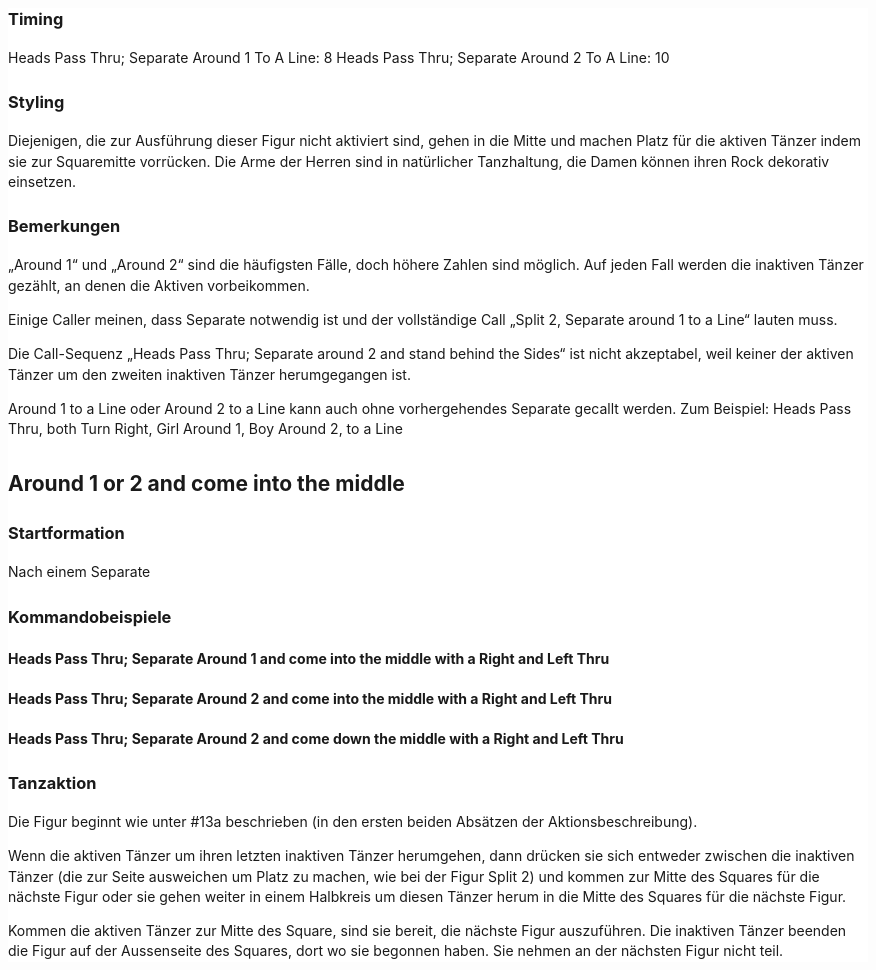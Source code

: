 ### Timing

Heads Pass Thru; Separate Around 1 To A Line: 8 Heads Pass Thru; Separate Around 2 To A Line: 10

### Styling

Diejenigen, die zur Ausführung dieser Figur nicht aktiviert sind, gehen in die Mitte und machen Platz für die aktiven Tänzer indem sie zur Squaremitte vorrücken. Die Arme der Herren sind in natürlicher Tanzhaltung, die Damen können ihren Rock dekorativ einsetzen.

### Bemerkungen
 
„Around 1“ und „Around 2“ sind die häufigsten Fälle, doch höhere Zahlen sind möglich. Auf jeden Fall werden die inaktiven Tänzer gezählt, an denen die Aktiven vorbeikommen.

Einige Caller meinen, dass Separate notwendig ist und der vollständige Call „Split 2, Separate around 1 to a Line“ lauten muss.

Die Call-Sequenz „Heads Pass Thru; Separate around 2 and stand behind the Sides“ ist nicht akzeptabel, weil keiner der aktiven Tänzer um den zweiten inaktiven Tänzer herumgegangen ist.

Around 1 to a Line oder Around 2 to a Line kann auch ohne vorhergehendes Separate gecallt werden. Zum Beispiel: Heads Pass Thru, both Turn Right, Girl Around 1, Boy Around 2, to a Line

## Around 1 or 2 and come into the middle

### Startformation

Nach einem Separate

### Kommandobeispiele

#### Heads Pass Thru; Separate Around 1 and come into the middle with a Right and Left Thru
#### Heads Pass Thru; Separate Around 2 and come into the middle with a Right and Left Thru
#### Heads Pass Thru; Separate Around 2 and come down the middle with a Right and Left Thru

### Tanzaktion
 
Die Figur beginnt wie unter #13a beschrieben (in den ersten beiden Absätzen der Aktionsbeschreibung).

Wenn die aktiven Tänzer um ihren letzten inaktiven Tänzer herumgehen, dann drücken sie sich entweder zwischen die inaktiven Tänzer (die zur Seite ausweichen um Platz zu machen, wie bei der Figur Split 2) und kommen zur Mitte des Squares für die nächste Figur oder sie gehen weiter in einem Halbkreis um diesen Tänzer herum in die Mitte des Squares für die nächste Figur.

Kommen die aktiven Tänzer zur Mitte des Square, sind sie bereit, die nächste Figur auszuführen. Die inaktiven Tänzer beenden die Figur auf der Aussenseite des Squares, dort wo sie begonnen haben. Sie nehmen an der nächsten Figur nicht teil.
